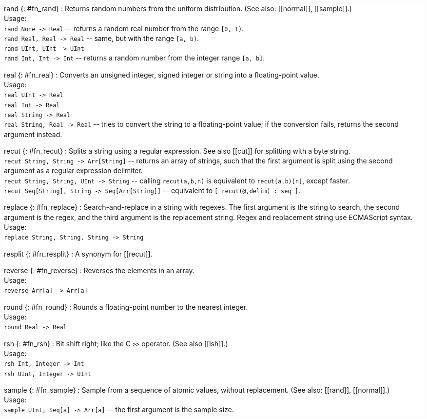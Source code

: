 rand {: #fn_rand}
: Returns random numbers from the uniform distribution. (See also: [[normal]], [[sample]].)  
Usage:  
`rand None -> Real` -- returns a random real number from the range `[0, 1)`.  
`rand Real, Real -> Real` -- same, but with the range `[a, b)`.  
`rand UInt, UInt -> UInt`  
`rand Int, Int -> Int` -- returns a random number from the integer range `[a, b]`.

real {: #fn_real}
: Converts an unsigned integer, signed integer or string into a floating-point value.  
Usage:  
`real UInt -> Real`  
`real Int -> Real`  
`real String -> Real`  
`real String, Real -> Real` -- tries to convert the string to a floating-point value; if the conversion fails, returns the second argument instead.

recut {: #fn_recut}
: Splits a string using a regular expression. See also [[cut]] for splitting with a byte string.  
`recut String, String -> Arr[String]` -- returns an array of strings, such that the first argument is split using the second argument as a regular expression delimiter.  
`recut String, String, UInt -> String` -- calling `recut(a,b,n)` is equivalent to `recut(a,b)[n]`, except faster.  
`recut Seq[String], String -> Seq[Arr[String]]` -- equivalent to `[ recut(@,delim) : seq ]`.

replace {: #fn_replace}
: Search-and-replace in a string with regexes. The first argument is the string to search, the second argument is the regex, and the third argument is the replacement string. Regex and replacement string use ECMAScript syntax.  
Usage:  
`replace String, String, String -> String`

resplit {: #fn_resplit}
: A synonym for [[recut]].

reverse {: #fn_reverse}
: Reverses the elements in an array.  
Usage:  
`reverse Arr[a] -> Arr[a]`

round {: #fn_round}
: Rounds a floating-point number to the nearest integer.  
Usage:  
`round Real -> Real`

rsh {: #fn_rsh}
: Bit shift right; like the C `>>` operator. (See also [[lsh]].)  
Usage:  
`rsh Int, Integer -> Int`  
`rsh UInt, Integer -> UInt`

sample {: #fn_sample}
: Sample from a sequence of atomic values, without replacement. (See also: [[rand]], [[normal]].)  
Usage:  
`sample UInt, Seq[a] -> Arr[a]` -- the first argument is the sample size.
